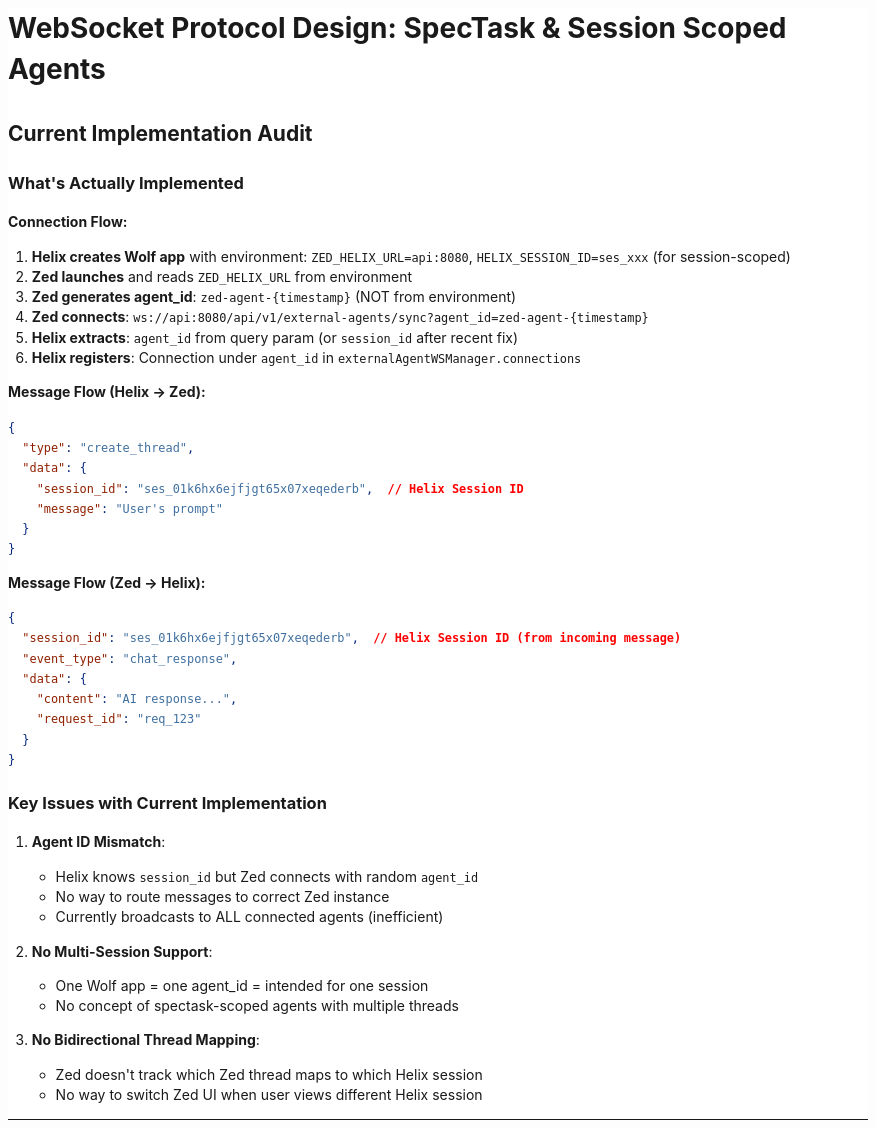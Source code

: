 # WebSocket Protocol Design: SpecTask & Session Scoped Agents

## Current Implementation Audit

### What's Actually Implemented

**Connection Flow:**
1. **Helix creates Wolf app** with environment: `ZED_HELIX_URL=api:8080`, `HELIX_SESSION_ID=ses_xxx` (for session-scoped)
2. **Zed launches** and reads `ZED_HELIX_URL` from environment
3. **Zed generates agent_id**: `zed-agent-{timestamp}` (NOT from environment)
4. **Zed connects**: `ws://api:8080/api/v1/external-agents/sync?agent_id=zed-agent-{timestamp}`
5. **Helix extracts**: `agent_id` from query param (or `session_id` after recent fix)
6. **Helix registers**: Connection under `agent_id` in `externalAgentWSManager.connections`

**Message Flow (Helix → Zed):**
```json
{
  "type": "create_thread",
  "data": {
    "session_id": "ses_01k6hx6ejfjgt65x07xeqederb",  // Helix Session ID
    "message": "User's prompt"
  }
}
```

**Message Flow (Zed → Helix):**
```json
{
  "session_id": "ses_01k6hx6ejfjgt65x07xeqederb",  // Helix Session ID (from incoming message)
  "event_type": "chat_response",
  "data": {
    "content": "AI response...",
    "request_id": "req_123"
  }
}
```

### Key Issues with Current Implementation

1. **Agent ID Mismatch**: 
   - Helix knows `session_id` but Zed connects with random `agent_id`
   - No way to route messages to correct Zed instance
   - Currently broadcasts to ALL connected agents (inefficient)

2. **No Multi-Session Support**:
   - One Wolf app = one agent_id = intended for one session
   - No concept of spectask-scoped agents with multiple threads

3. **No Bidirectional Thread Mapping**:
   - Zed doesn't track which Zed thread maps to which Helix session
   - No way to switch Zed UI when user views different Helix session

---